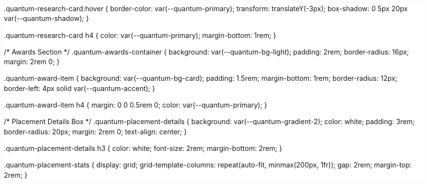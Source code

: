 .quantum-research-card:hover {
  border-color: var(--quantum-primary);
  transform: translateY(-3px);
  box-shadow: 0 5px 20px var(--quantum-shadow);
}

.quantum-research-card h4 {
  color: var(--quantum-primary);
  margin-bottom: 1rem;
}

/* Awards Section */
.quantum-awards-container {
  background: var(--quantum-bg-light);
  padding: 2rem;
  border-radius: 16px;
  margin: 2rem 0;
}

.quantum-award-item {
  background: var(--quantum-bg-card);
  padding: 1.5rem;
  margin-bottom: 1rem;
  border-radius: 12px;
  border-left: 4px solid var(--quantum-accent);
}

.quantum-award-item h4 {
  margin: 0 0 0.5rem 0;
  color: var(--quantum-primary);
}

/* Placement Details Box */
.quantum-placement-details {
  background: var(--quantum-gradient-2);
  color: white;
  padding: 3rem;
  border-radius: 20px;
  margin: 2rem 0;
  text-align: center;
}

.quantum-placement-details h3 {
  color: white;
  font-size: 2rem;
  margin-bottom: 2rem;
}

.quantum-placement-stats {
  display: grid;
  grid-template-columns: repeat(auto-fit, minmax(200px, 1fr));
  gap: 2rem;
  margin-top: 2rem;
}
